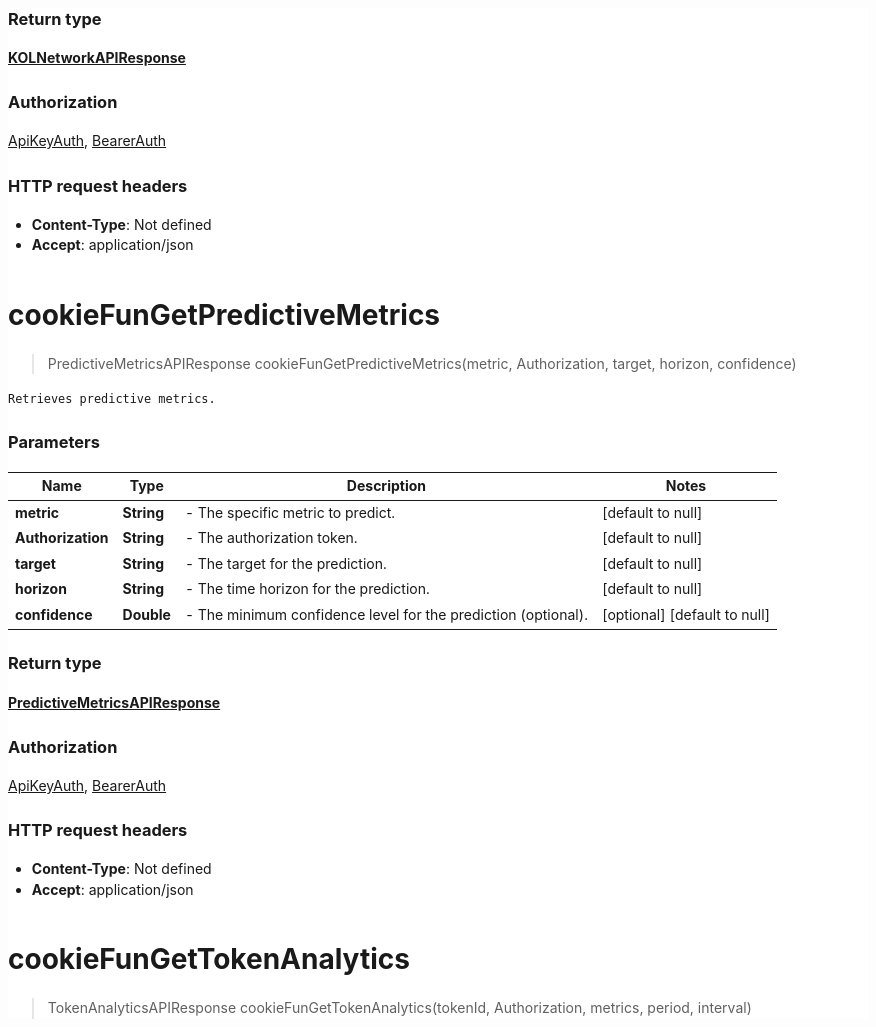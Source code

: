 ### Return type

[**KOLNetworkAPIResponse**](../Models/KOLNetworkAPIResponse.md)

### Authorization

[ApiKeyAuth](../README.md#ApiKeyAuth), [BearerAuth](../README.md#BearerAuth)

### HTTP request headers

- **Content-Type**: Not defined
- **Accept**: application/json

<a name="cookieFunGetPredictiveMetrics"></a>
# **cookieFunGetPredictiveMetrics**
> PredictiveMetricsAPIResponse cookieFunGetPredictiveMetrics(metric, Authorization, target, horizon, confidence)



    Retrieves predictive metrics.

### Parameters

|Name | Type | Description  | Notes |
|------------- | ------------- | ------------- | -------------|
| **metric** | **String**| - The specific metric to predict. | [default to null] |
| **Authorization** | **String**| - The authorization token. | [default to null] |
| **target** | **String**| - The target for the prediction. | [default to null] |
| **horizon** | **String**| - The time horizon for the prediction. | [default to null] |
| **confidence** | **Double**| - The minimum confidence level for the prediction (optional). | [optional] [default to null] |

### Return type

[**PredictiveMetricsAPIResponse**](../Models/PredictiveMetricsAPIResponse.md)

### Authorization

[ApiKeyAuth](../README.md#ApiKeyAuth), [BearerAuth](../README.md#BearerAuth)

### HTTP request headers

- **Content-Type**: Not defined
- **Accept**: application/json

<a name="cookieFunGetTokenAnalytics"></a>
# **cookieFunGetTokenAnalytics**
> TokenAnalyticsAPIResponse cookieFunGetTokenAnalytics(tokenId, Authorization, metrics, period, interval)
